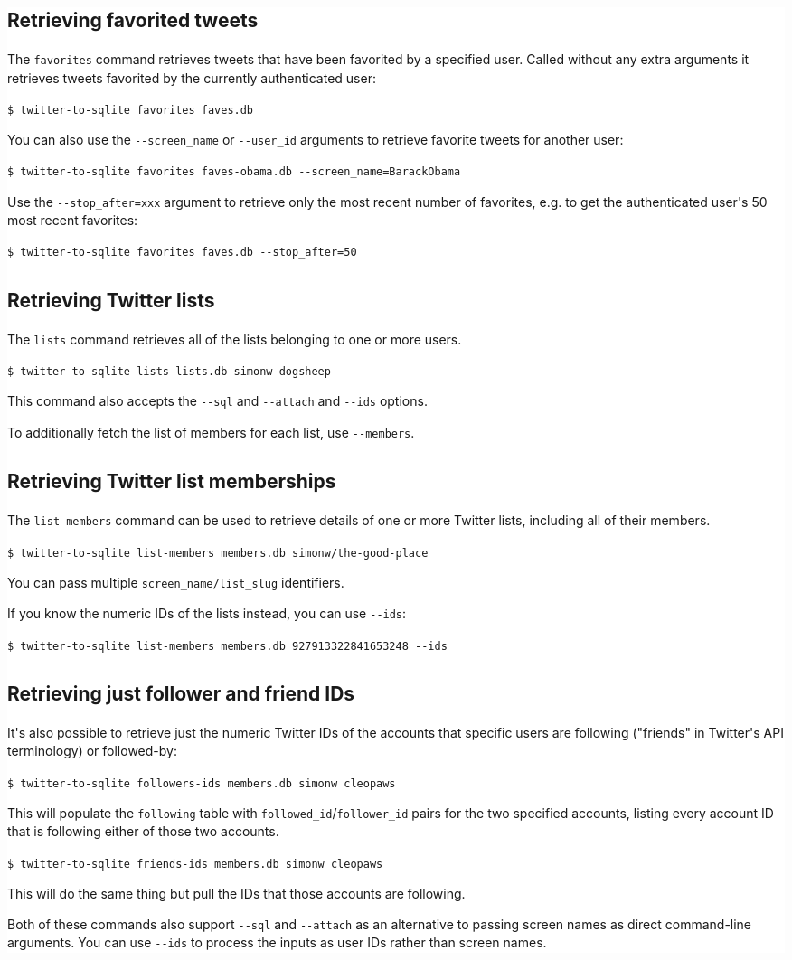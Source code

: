 ## Retrieving favorited tweets

The `favorites` command retrieves tweets that have been favorited by a specified user. Called without any extra arguments it retrieves tweets favorited by the currently authenticated user:

    $ twitter-to-sqlite favorites faves.db

You can also use the `--screen_name` or `--user_id` arguments to retrieve favorite tweets for another user:

    $ twitter-to-sqlite favorites faves-obama.db --screen_name=BarackObama

Use the `--stop_after=xxx` argument to retrieve only the most recent number of favorites, e.g. to get the authenticated user's 50 most recent favorites:

    $ twitter-to-sqlite favorites faves.db --stop_after=50

## Retrieving Twitter lists

The `lists` command retrieves all of the lists belonging to one or more users.

    $ twitter-to-sqlite lists lists.db simonw dogsheep

This command also accepts the `--sql` and `--attach` and `--ids` options.

To additionally fetch the list of members for each list, use `--members`.

## Retrieving Twitter list memberships

The `list-members` command can be used to retrieve details of one or more Twitter lists, including all of their members.

    $ twitter-to-sqlite list-members members.db simonw/the-good-place

You can pass multiple `screen_name/list_slug` identifiers.

If you know the numeric IDs of the lists instead, you can use `--ids`:

    $ twitter-to-sqlite list-members members.db 927913322841653248 --ids

## Retrieving just follower and friend IDs

It's also possible to retrieve just the numeric Twitter IDs of the accounts that specific users are following ("friends" in Twitter's API terminology) or followed-by:

    $ twitter-to-sqlite followers-ids members.db simonw cleopaws

This will populate the `following` table with `followed_id`/`follower_id` pairs for the two specified accounts, listing every account ID that is following either of those two accounts.

    $ twitter-to-sqlite friends-ids members.db simonw cleopaws

This will do the same thing but pull the IDs that those accounts are following.

Both of these commands also support `--sql` and `--attach` as an alternative to passing screen names as direct command-line arguments. You can use `--ids` to process the inputs as user IDs rather than screen names.
